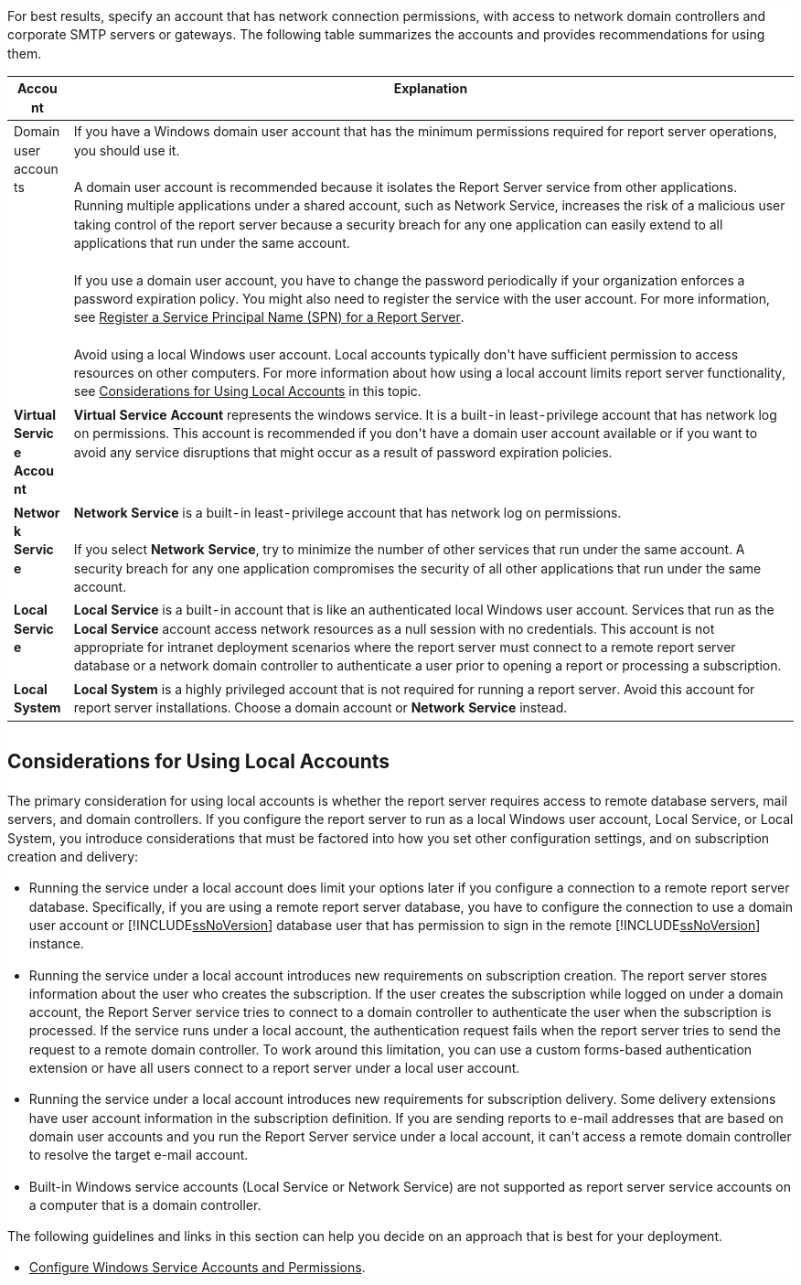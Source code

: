  For best results, specify an account that has network connection permissions, with access to network domain controllers and corporate SMTP servers or gateways. The following table summarizes the accounts and provides recommendations for using them.  
  
|Account|Explanation|  
|-------------|-----------------|  
|Domain user accounts|If you have a Windows domain user account that has the minimum permissions required for report server operations, you should use it.<br /><br /> A domain user account is recommended because it isolates the Report Server service from other applications. Running multiple applications under a shared account, such as Network Service, increases the risk of a malicious user taking control of the report server because a security breach for any one application can easily extend to all applications that run under the same account.<br /><br /> If you use a domain user account, you have to change the password periodically if your organization enforces a password expiration policy. You might also need to register the service with the user account. For more information, see [Register a Service Principal Name &#40;SPN&#41; for a Report Server](../../reporting-services/report-server/register-a-service-principal-name-spn-for-a-report-server.md).<br /><br /> Avoid using a local Windows user account. Local accounts typically don't have sufficient permission to access resources on other computers. For more information about how using a local account limits report server functionality, see [Considerations for Using Local Accounts](#localaccounts) in this topic.|  
|**Virtual Service Account**|**Virtual Service Account** represents the windows service. It is a built-in least-privilege account that has network log on permissions. This account is recommended if you don't have a domain user account available or if you want to avoid any service disruptions that might occur as a result of password expiration policies.|  
|**Network Service**|**Network Service** is a built-in least-privilege account that has network log on permissions. <br /><br /> If you select **Network Service**, try to minimize the number of other services that run under the same account. A security breach for any one application compromises the security of all other applications that run under the same account.|  
|**Local Service**|**Local Service** is a built-in account that is like an authenticated local Windows user account. Services that run as the **Local Service** account access network resources as a null session with no credentials. This account is not appropriate for intranet deployment scenarios where the report server must connect to a remote report server database or a network domain controller to authenticate a user prior to opening a report or processing a subscription.|  
|**Local System**|**Local System** is a highly privileged account that is not required for running a report server. Avoid this account for report server installations. Choose a domain account or **Network Service** instead.|  
  
## <a name="localaccounts"></a> Considerations for Using Local Accounts

 The primary consideration for using local accounts is whether the report server requires access to remote database servers, mail servers, and domain controllers. If you configure the report server to run as a local Windows user account, Local Service, or Local System, you introduce considerations that must be factored into how you set other configuration settings, and on subscription creation and delivery:  
  
- Running the service under a local account does limit your options later if you configure a connection to a remote report server database. Specifically, if you are using a remote report server database, you have to configure the connection to use a domain user account or [!INCLUDE[ssNoVersion](../../includes/ssnoversion-md.md)] database user that has permission to sign in the remote [!INCLUDE[ssNoVersion](../../includes/ssnoversion-md.md)] instance.  
  
- Running the service under a local account introduces new requirements on subscription creation. The report server stores information about the user who creates the subscription. If the user creates the subscription while logged on under a domain account, the Report Server service tries to connect to a domain controller to authenticate the user when the subscription is processed. If the service runs under a local account, the authentication request fails when the report server tries to send the request to a remote domain controller. To work around this limitation, you can use a custom forms-based authentication extension or have all users connect to a report server under a local user account.  
  
- Running the service under a local account introduces new requirements for subscription delivery. Some delivery extensions have user account information in the subscription definition. If you are sending reports to e-mail addresses that are based on domain user accounts and you run the Report Server service under a local account, it can't access a remote domain controller to resolve the target e-mail account.  
  
- Built-in Windows service accounts (Local Service or Network Service) are not supported as report server service accounts on a computer that is a domain controller.  
  
The following guidelines and links in this section can help you decide on an approach that is best for your deployment.  
  
- [Configure Windows Service Accounts and Permissions](../../database-engine/configure-windows/configure-windows-service-accounts-and-permissions.md).  
  